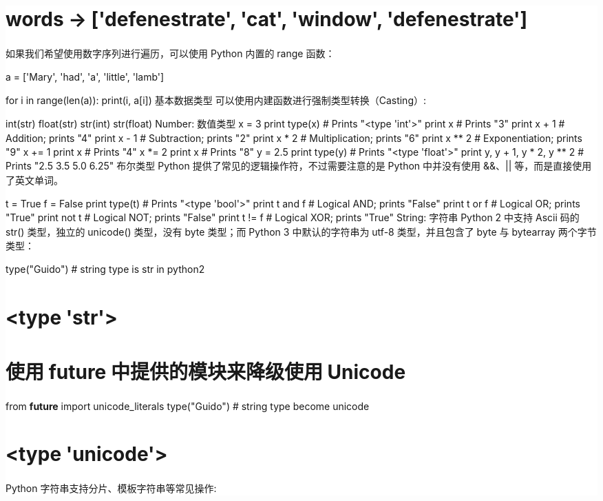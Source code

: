 # words -> ['defenestrate', 'cat', 'window', 'defenestrate']
如果我们希望使用数字序列进行遍历，可以使用 Python 内置的 range 函数：

a = ['Mary', 'had', 'a', 'little', 'lamb']

for i in range(len(a)):
    print(i, a[i])
基本数据类型
可以使用内建函数进行强制类型转换（Casting）:

int(str)
float(str)
str(int)
str(float)
Number: 数值类型
x = 3
print type(x) # Prints "<type 'int'>"
print x       # Prints "3"
print x + 1   # Addition; prints "4"
print x - 1   # Subtraction; prints "2"
print x * 2   # Multiplication; prints "6"
print x ** 2  # Exponentiation; prints "9"
x += 1
print x  # Prints "4"
x *= 2
print x  # Prints "8"
y = 2.5
print type(y) # Prints "<type 'float'>"
print y, y + 1, y * 2, y ** 2 # Prints "2.5 3.5 5.0 6.25"
布尔类型
Python 提供了常见的逻辑操作符，不过需要注意的是 Python 中并没有使用 &&、|| 等，而是直接使用了英文单词。

t = True
f = False
print type(t) # Prints "<type 'bool'>"
print t and f # Logical AND; prints "False"
print t or f  # Logical OR; prints "True"
print not t   # Logical NOT; prints "False"
print t != f  # Logical XOR; prints "True" 
String: 字符串
Python 2 中支持 Ascii 码的 str() 类型，独立的 unicode() 类型，没有 byte 类型；而 Python 3 中默认的字符串为 utf-8 类型，并且包含了 byte 与 bytearray 两个字节类型：

type("Guido") # string type is str in python2
# <type 'str'>

# 使用 __future__ 中提供的模块来降级使用 Unicode
from __future__ import unicode_literals
type("Guido") # string type become unicode
# <type 'unicode'>
Python 字符串支持分片、模板字符串等常见操作:
